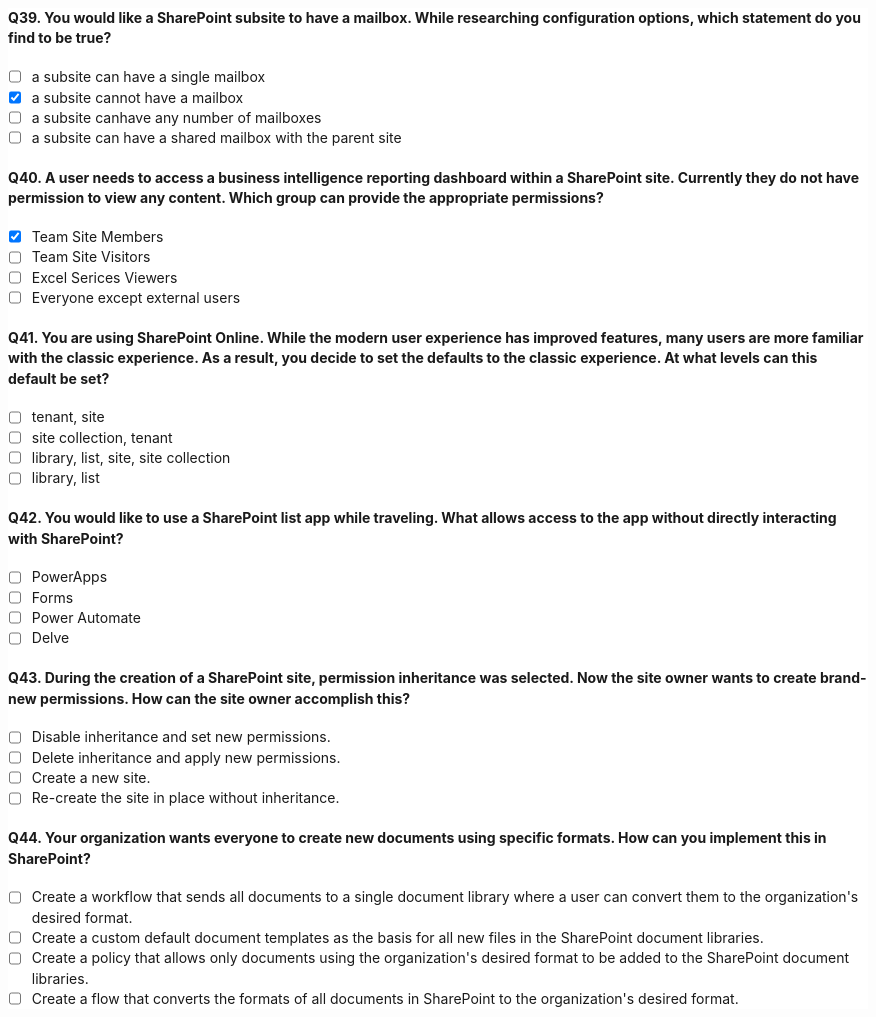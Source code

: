 #### Q39. You would like a SharePoint subsite to have a mailbox. While researching configuration options, which statement do you find to be true?

- [ ] a subsite can have a single mailbox
- [x] a subsite cannot have a mailbox
- [ ] a subsite canhave any number of mailboxes
- [ ] a subsite can have a shared mailbox with the parent site

#### Q40. A user needs to access a business intelligence reporting dashboard within a SharePoint site. Currently they do not have permission to view any content. Which group can provide the appropriate permissions?

- [x] Team Site Members
- [ ] Team Site Visitors
- [ ] Excel Serices Viewers
- [ ] Everyone except external users

#### Q41. You are using SharePoint Online. While the modern user experience has improved features, many users are more familiar with the classic experience. As a result, you decide to set the defaults to the classic experience. At what levels can this default be set?

- [ ] tenant, site
- [ ] site collection, tenant
- [ ] library, list, site, site collection
- [ ] library, list

#### Q42. You would like to use a SharePoint list app while traveling. What allows access to the app without directly interacting with SharePoint?

- [ ] PowerApps
- [ ] Forms
- [ ] Power Automate
- [ ] Delve

#### Q43. During the creation of a SharePoint site, permission inheritance was selected. Now the site owner wants to create brand-new permissions. How can the site owner accomplish this?

- [ ] Disable inheritance and set new permissions.
- [ ] Delete inheritance and apply new permissions.
- [ ] Create a new site.
- [ ] Re-create the site in place without inheritance.

#### Q44. Your organization wants everyone to create new documents using specific formats. How can you implement this in SharePoint?

- [ ] Create a workflow that sends all documents to a single document library where a user can convert them to the organization's desired format.
- [ ] Create a custom default document templates as the basis for all new files in the SharePoint document libraries.
- [ ] Create a policy that allows only documents using the organization's desired format to be added to the SharePoint document libraries.
- [ ] Create a flow that converts the formats of all documents in SharePoint to the organization's desired format.

